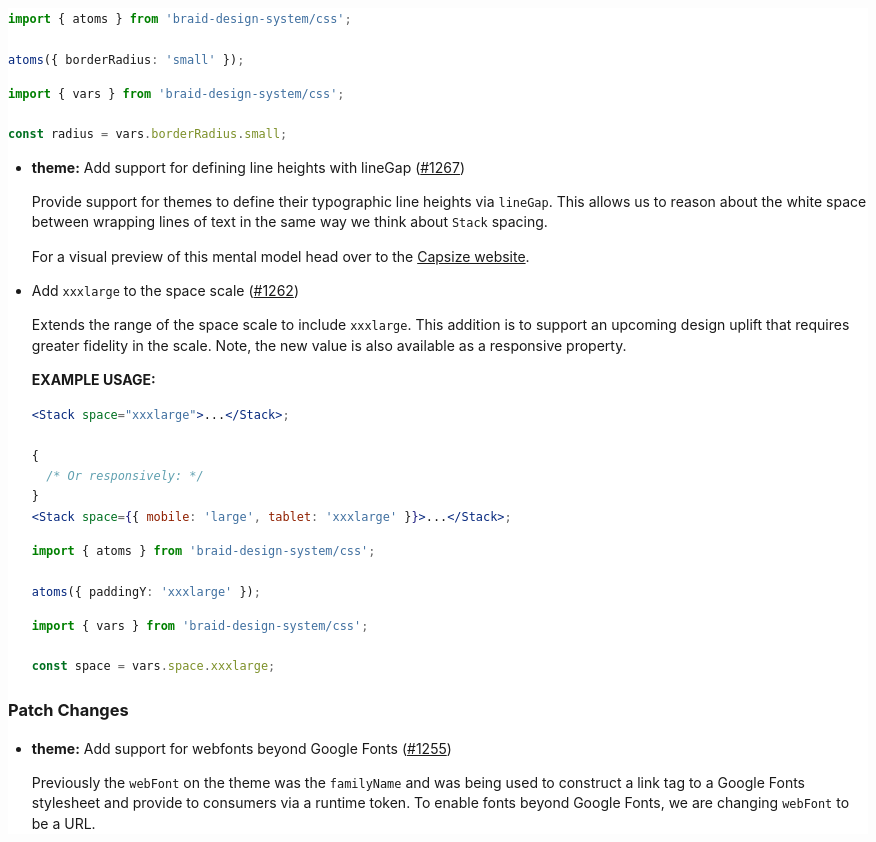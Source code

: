   ```ts
  import { atoms } from 'braid-design-system/css';

  atoms({ borderRadius: 'small' });
  ```

  ```ts
  import { vars } from 'braid-design-system/css';

  const radius = vars.borderRadius.small;
  ```

- **theme:** Add support for defining line heights with lineGap ([#1267](https://github.com/seek-oss/braid-design-system/pull/1267))

  Provide support for themes to define their typographic line heights via `lineGap`.
  This allows us to reason about the white space between wrapping lines of text in the same way we think about `Stack` spacing.

  For a visual preview of this mental model head over to the [Capsize website].

  [Capsize website]: https://seek-oss.github.io/capsize/

- Add `xxxlarge` to the space scale ([#1262](https://github.com/seek-oss/braid-design-system/pull/1262))

  Extends the range of the space scale to include `xxxlarge`.
  This addition is to support an upcoming design uplift that requires greater fidelity in the scale.
  Note, the new value is also available as a responsive property.

  **EXAMPLE USAGE:**

  ```jsx
  <Stack space="xxxlarge">...</Stack>;

  {
    /* Or responsively: */
  }
  <Stack space={{ mobile: 'large', tablet: 'xxxlarge' }}>...</Stack>;
  ```

  ```ts
  import { atoms } from 'braid-design-system/css';

  atoms({ paddingY: 'xxxlarge' });
  ```

  ```ts
  import { vars } from 'braid-design-system/css';

  const space = vars.space.xxxlarge;
  ```

### Patch Changes

- **theme:** Add support for webfonts beyond Google Fonts ([#1255](https://github.com/seek-oss/braid-design-system/pull/1255))

  Previously the `webFont` on the theme was the `familyName` and was being used to construct a link tag to a Google Fonts stylesheet and provide to consumers via a runtime token.
  To enable fonts beyond Google Fonts, we are changing `webFont` to be a URL.


[CSS Gap]: https://developer.mozilla.org/en-US/docs/Web/CSS/gap
[here]: https://github.com/seek-oss/braid-design-system/blob/8177e4c6b502536e8f37811f5eef735ff265f1c6/docs/Removing%20dividers%20support%20from%20layout%20components.md
  [sku]: https://seek-oss.github.io/sku/
  [How to Upgrade to React 18 guide]: https://react.dev/blog/2022/03/08/react-18-upgrade-guide
  [migration guide]: https://seek-oss.github.io/braid-design-system/releases#32.0.0
  [v30.1.0]: https://seek-oss.github.io/braid-design-system/components/useBreakpoint/releases/#v30.1.0
  [migration guide]: https://seek-oss.github.io/braid-design-system/components/useBreakpoint/releases/#v30.1.0
  [gap]: https://developer.mozilla.org/en-US/docs/Web/CSS/gap
  [CSS Grid]: https://developer.mozilla.org/en-US/docs/Web/CSS/grid
  [sku]: https://seek-oss.github.io/sku/
  [CSS gap]: https://developer.mozilla.org/en-US/docs/Web/CSS/gap
  [migration guide]: https://github.com/seek-oss/braid-design-system/blob/master/docs/Removing%20dividers%20support%20from%20layout%20components.md
  [Capsize]: https://seek-oss.github.io/capsize/
  [improve the alignment]: https://github.com/seek-oss/capsize?tab=readme-ov-file#createfontstack
  [Migration Guide]: #migration-guide
  [tri-state]: https://seek-oss.github.io/braid-design-system/components/Checkbox#tri-state-support
  [best practice accessibility guidelines]: https://webaim.org/techniques/hypertext/link_text#appearance
  [Dynamic Viewport units]: https://web.dev/viewport-units/
  [toggling nested content]: https://seek-oss.github.io/braid-design-system/components/RadioGroup#toggling-nested-content
  [indirect or hidden labels]: https://seek-oss.github.io/braid-design-system/components/TextField#indirect-or-hidden-field-labels
  [react17]: https://reactjs.org/blog/2020/10/20/react-v17.html
  [react18]: https://reactjs.org/blog/2022/03/08/react-18-upgrade-guide.html
  [resolve fallback]: https://webpack.js.org/configuration/resolve/#resolvefallback
  [not compatible with ESM]: https://github.com/facebook/react/issues/20235#issuecomment-1095345193
  [webpack-merge]: https://www.npmjs.com/package/webpack-merge
  [sku]: https://seek-oss.github.io/sku/
